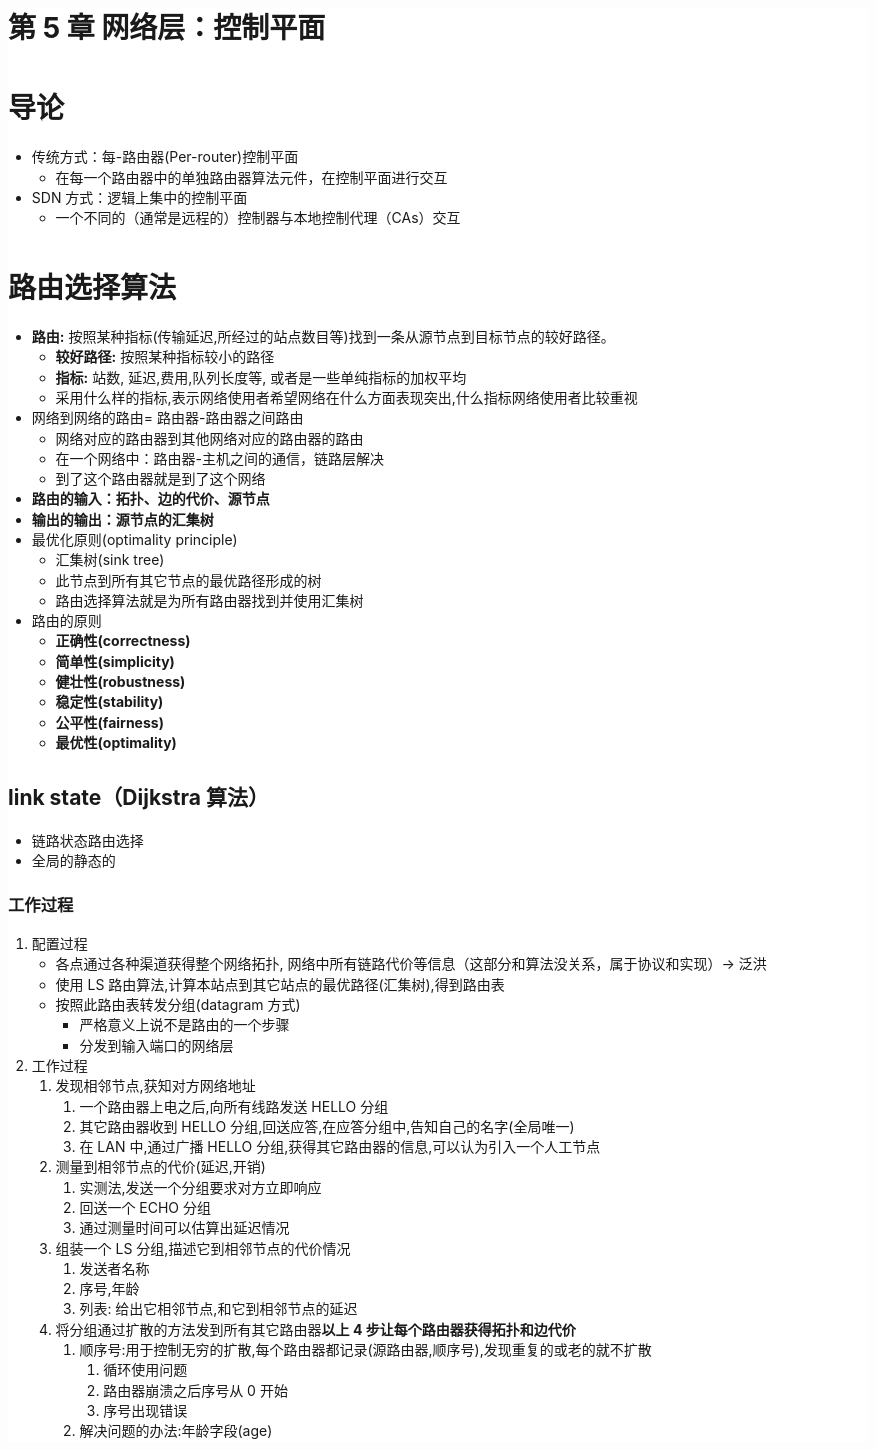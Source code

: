 # 第 5 章 网络层：控制平面
# 导论
- 传统方式：每-路由器(Per-router)控制平面
  - 在每一个路由器中的单独路由器算法元件，在控制平面进行交互
- SDN 方式：逻辑上集中的控制平面
  - 一个不同的（通常是远程的）控制器与本地控制代理（CAs）交互
# 路由选择算法
- **路由:** 按照某种指标(传输延迟,所经过的站点数目等)找到一条从源节点到目标节点的较好路径。
  - **较好路径:** 按照某种指标较小的路径
  - **指标:** 站数, 延迟,费用,队列长度等, 或者是一些单纯指标的加权平均
  - 采用什么样的指标,表示网络使用者希望网络在什么方面表现突出,什么指标网络使用者比较重视
- 网络到网络的路由= 路由器-路由器之间路由
  - 网络对应的路由器到其他网络对应的路由器的路由
  - 在一个网络中：路由器-主机之间的通信，链路层解决
  - 到了这个路由器就是到了这个网络
- **路由的输入：拓扑、边的代价、源节点**
- **输出的输出：源节点的汇集树**
- 最优化原则(optimality principle)
  - 汇集树(sink tree)
  - 此节点到所有其它节点的最优路径形成的树
  - 路由选择算法就是为所有路由器找到并使用汇集树
- 路由的原则
  - **正确性(correctness)**
  - **简单性(simplicity)**
  - **健壮性(robustness)**
  - **稳定性(stability)**
  - **公平性(fairness)**
  - **最优性(optimality)**
## link state（Dijkstra 算法）
- 链路状态路由选择
- 全局的静态的
### 工作过程
1.  配置过程
    - 各点通过各种渠道获得整个网络拓扑, 网络中所有链路代价等信息（这部分和算法没关系，属于协议和实现）→ 泛洪
    - 使用 LS 路由算法,计算本站点到其它站点的最优路径(汇集树),得到路由表
    - 按照此路由表转发分组(datagram 方式)
      - 严格意义上说不是路由的一个步骤
      - 分发到输入端口的网络层
2.  工作过程
    1.  发现相邻节点,获知对方网络地址
        1.  一个路由器上电之后,向所有线路发送 HELLO 分组
        2.  其它路由器收到 HELLO 分组,回送应答,在应答分组中,告知自己的名字(全局唯一)
        3.  在 LAN 中,通过广播 HELLO 分组,获得其它路由器的信息,可以认为引入一个人工节点
    2.  测量到相邻节点的代价(延迟,开销)
        1.  实测法,发送一个分组要求对方立即响应
        2.  回送一个 ECHO 分组
        3.  通过测量时间可以估算出延迟情况
    3.  组装一个 LS 分组,描述它到相邻节点的代价情况
        1.  发送者名称
        2.  序号,年龄
        3.  列表: 给出它相邻节点,和它到相邻节点的延迟
    4.  将分组通过扩散的方法发到所有其它路由器**以上 4 步让每个路由器获得拓扑和边代价**
        1.  顺序号:用于控制无穷的扩散,每个路由器都记录(源路由器,顺序号),发现重复的或老的就不扩散
            1.  循环使用问题
            2.  路由器崩溃之后序号从 0 开始
            3.  序号出现错误
        2.  解决问题的办法:年龄字段(age)